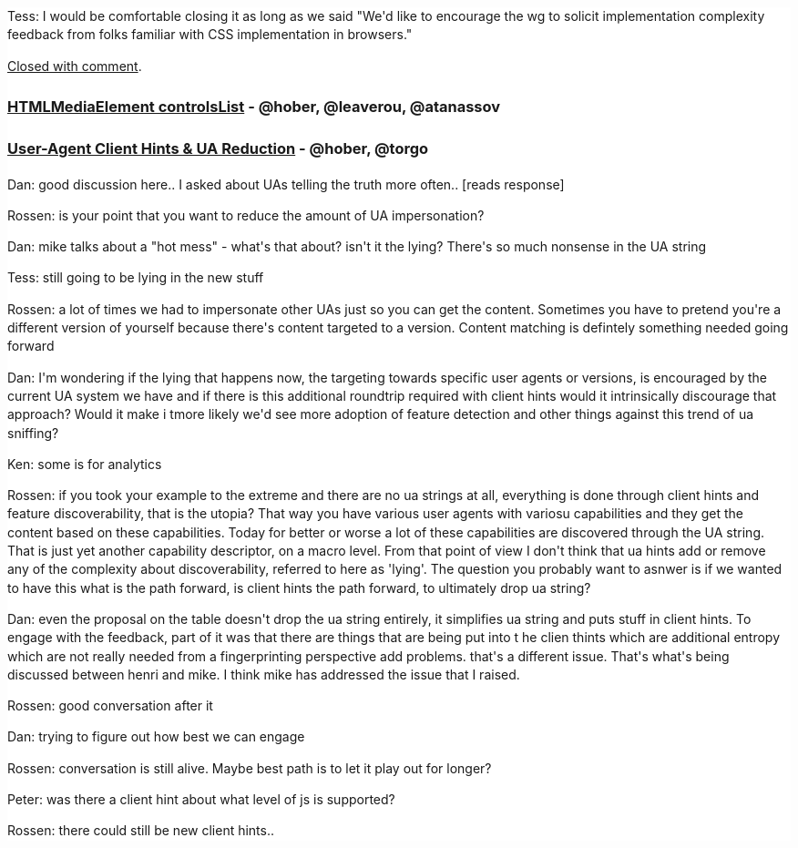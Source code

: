 Tess: I would be comfortable closing it as long as we said "We'd like to encourage the wg to solicit implementation complexity feedback from folks familiar with CSS implementation in browsers."

[Closed with comment](https://github.com/w3ctag/design-reviews/issues/659#issuecomment-905639305).

### [HTMLMediaElement controlsList](https://github.com/w3ctag/design-reviews/issues/643) - @hober, @leaverou, @atanassov 



### [User-Agent Client Hints & UA Reduction](https://github.com/w3ctag/design-reviews/issues/640) - @hober, @torgo 

Dan: good discussion here.. I asked about UAs telling the truth more often.. [reads response]

Rossen: is your point that you want to reduce the amount of UA impersonation?

Dan: mike talks about a "hot mess" - what's that about? isn't it the lying? There's so much nonsense in the UA string

Tess: still going to be lying in the new stuff

Rossen: a lot of times we had to impersonate other UAs just so you can get the content. Sometimes you have to pretend you're a different version of yourself because there's content targeted to a version. Content matching is defintely something needed going forward

Dan: I'm wondering if the lying that happens now, the targeting towards specific user agents or versions, is encouraged by the current UA system we have and if there is this additional roundtrip required with client hints would it intrinsically discourage that approach? Would it make i tmore likely we'd see more adoption of feature detection and other things against this trend of ua sniffing?

Ken: some is for analytics

Rossen: if you took your example to the extreme and there are no ua strings at all, everything is done through client hints and feature discoverability, that is the utopia? That way you have various user agents with variosu capabilities and they get the content based on these capabilities. Today for better or worse a lot of these capabilities are discovered through the UA string. That is just yet another capability descriptor, on a macro level. From that point of view I don't think that ua hints add or remove any of the complexity about discoverability, referred to here as 'lying'. The question you probably want to asnwer is if we wanted to have this what is the path forward, is client hints the path forward, to ultimately drop ua string?

Dan: even the proposal on the table doesn't drop the ua string entirely, it simplifies ua string and puts stuff in client hints. To engage with the feedback, part of it was that there are things that are being put into t he clien thints which are additional entropy which are not really needed from a fingerprinting perspective add problems. that's a different issue. That's what's being discussed between henri and mike. I think mike has addressed the issue that I raised.

Rossen: good conversation after it

Dan: trying to figure out how best we can engage

Rossen: conversation is still alive. Maybe best path is to let it play out for longer?

Peter: was there a client hint about what level of js is supported?

Rossen: there could still be new client hints.. 
